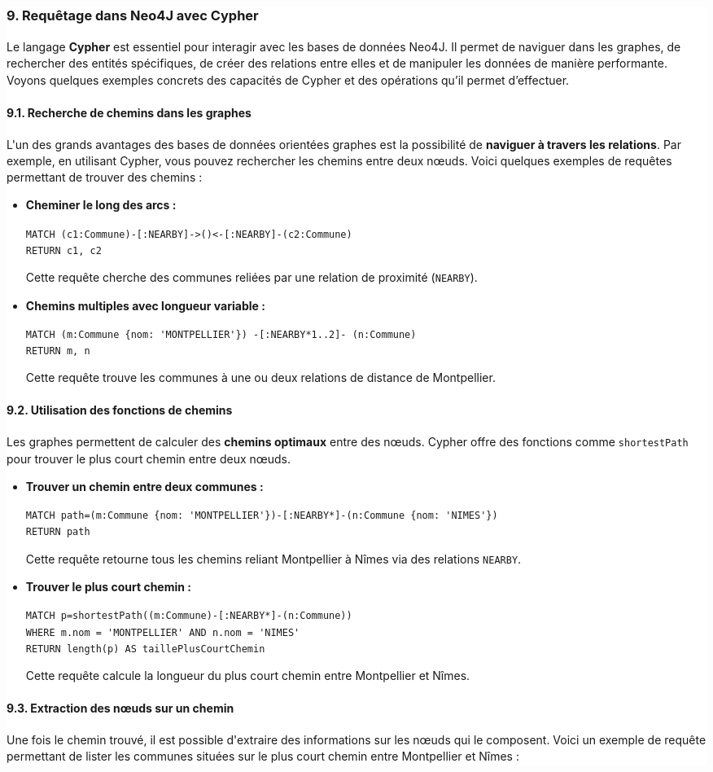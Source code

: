 ### 9. Requêtage dans Neo4J avec Cypher

Le langage **Cypher** est essentiel pour interagir avec les bases de données Neo4J. Il permet de naviguer dans les graphes, de rechercher des entités spécifiques, de créer des relations entre elles et de manipuler les données de manière performante. Voyons quelques exemples concrets des capacités de Cypher et des opérations qu’il permet d’effectuer.

#### 9.1. Recherche de chemins dans les graphes

L'un des grands avantages des bases de données orientées graphes est la possibilité de **naviguer à travers les relations**. Par exemple, en utilisant Cypher, vous pouvez rechercher les chemins entre deux nœuds. Voici quelques exemples de requêtes permettant de trouver des chemins :

- **Cheminer le long des arcs :**
  
  ```cypher
  MATCH (c1:Commune)-[:NEARBY]->()<-[:NEARBY]-(c2:Commune)
  RETURN c1, c2
  ```

  Cette requête cherche des communes reliées par une relation de proximité (`NEARBY`).

- **Chemins multiples avec longueur variable :**

  ```cypher
  MATCH (m:Commune {nom: 'MONTPELLIER'}) -[:NEARBY*1..2]- (n:Commune)
  RETURN m, n
  ```

  Cette requête trouve les communes à une ou deux relations de distance de Montpellier.

#### 9.2. Utilisation des fonctions de chemins

Les graphes permettent de calculer des **chemins optimaux** entre des nœuds. Cypher offre des fonctions comme `shortestPath` pour trouver le plus court chemin entre deux nœuds.

- **Trouver un chemin entre deux communes :**

  ```cypher
  MATCH path=(m:Commune {nom: 'MONTPELLIER'})-[:NEARBY*]-(n:Commune {nom: 'NIMES'})
  RETURN path
  ```

  Cette requête retourne tous les chemins reliant Montpellier à Nîmes via des relations `NEARBY`.

- **Trouver le plus court chemin :**

  ```cypher
  MATCH p=shortestPath((m:Commune)-[:NEARBY*]-(n:Commune))
  WHERE m.nom = 'MONTPELLIER' AND n.nom = 'NIMES'
  RETURN length(p) AS taillePlusCourtChemin
  ```

  Cette requête calcule la longueur du plus court chemin entre Montpellier et Nîmes.

#### 9.3. Extraction des nœuds sur un chemin

Une fois le chemin trouvé, il est possible d'extraire des informations sur les nœuds qui le composent. Voici un exemple de requête permettant de lister les communes situées sur le plus court chemin entre Montpellier et Nîmes :
